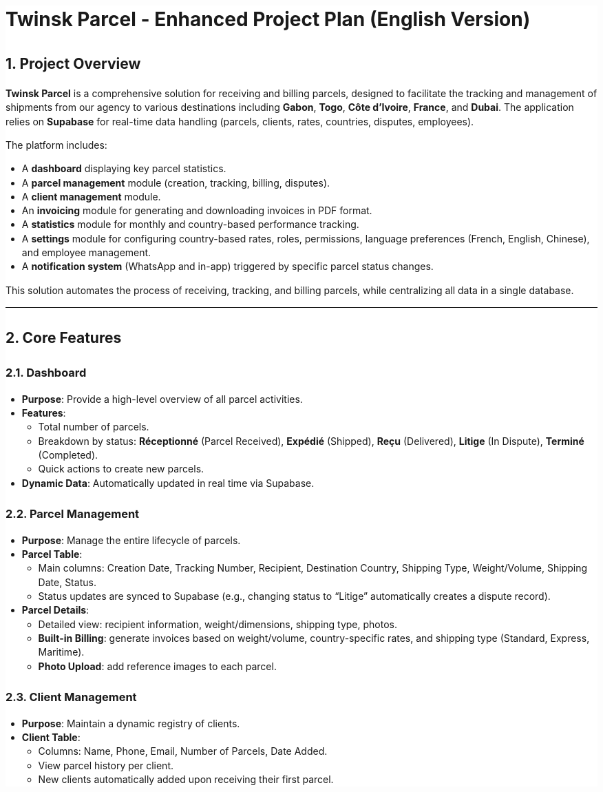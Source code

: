 
# Twinsk Parcel - Enhanced Project Plan (English Version)

## 1. Project Overview

**Twinsk Parcel** is a comprehensive solution for receiving and billing parcels, designed to facilitate the tracking and management of shipments from our agency to various destinations including **Gabon**, **Togo**, **Côte d’Ivoire**, **France**, and **Dubai**. The application relies on **Supabase** for real-time data handling (parcels, clients, rates, countries, disputes, employees).

The platform includes:
- A **dashboard** displaying key parcel statistics.
- A **parcel management** module (creation, tracking, billing, disputes).
- A **client management** module.
- An **invoicing** module for generating and downloading invoices in PDF format.
- A **statistics** module for monthly and country-based performance tracking.
- A **settings** module for configuring country-based rates, roles, permissions, language preferences (French, English, Chinese), and employee management.
- A **notification system** (WhatsApp and in-app) triggered by specific parcel status changes.

This solution automates the process of receiving, tracking, and billing parcels, while centralizing all data in a single database.

---

## 2. Core Features

### 2.1. Dashboard
- **Purpose**: Provide a high-level overview of all parcel activities.
- **Features**:
  - Total number of parcels.
  - Breakdown by status: **Réceptionné** (Parcel Received), **Expédié** (Shipped), **Reçu** (Delivered), **Litige** (In Dispute), **Terminé** (Completed).
  - Quick actions to create new parcels.
- **Dynamic Data**: Automatically updated in real time via Supabase.

### 2.2. Parcel Management
- **Purpose**: Manage the entire lifecycle of parcels.
- **Parcel Table**:
  - Main columns: Creation Date, Tracking Number, Recipient, Destination Country, Shipping Type, Weight/Volume, Shipping Date, Status.
  - Status updates are synced to Supabase (e.g., changing status to “Litige” automatically creates a dispute record).
- **Parcel Details**:
  - Detailed view: recipient information, weight/dimensions, shipping type, photos.
  - **Built-in Billing**: generate invoices based on weight/volume, country-specific rates, and shipping type (Standard, Express, Maritime).
  - **Photo Upload**: add reference images to each parcel.

### 2.3. Client Management
- **Purpose**: Maintain a dynamic registry of clients.
- **Client Table**:
  - Columns: Name, Phone, Email, Number of Parcels, Date Added.
  - View parcel history per client.
  - New clients automatically added upon receiving their first parcel.
